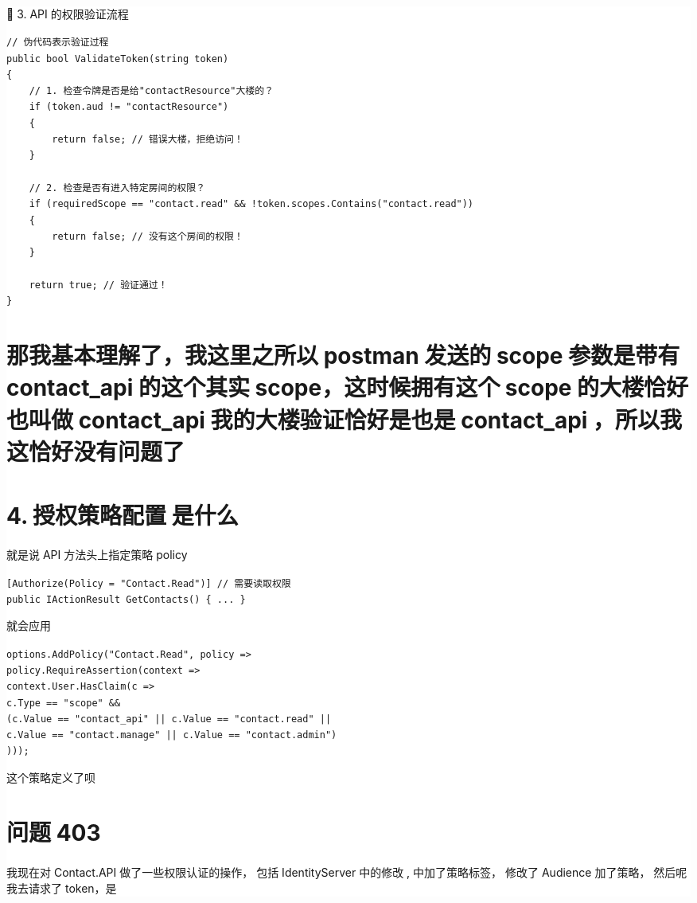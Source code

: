 🎯 3. API 的权限验证流程

```
// 伪代码表示验证过程
public bool ValidateToken(string token)
{
    // 1. 检查令牌是否是给"contactResource"大楼的？
    if (token.aud != "contactResource")
    {
        return false; // 错误大楼，拒绝访问！
    }

    // 2. 检查是否有进入特定房间的权限？
    if (requiredScope == "contact.read" && !token.scopes.Contains("contact.read"))
    {
        return false; // 没有这个房间的权限！
    }

    return true; // 验证通过！
}
```

# 那我基本理解了，我这里之所以 postman 发送的 scope 参数是带有 contact_api 的这个其实 scope，这时候拥有这个 scope 的大楼恰好也叫做 contact_api 我的大楼验证恰好是也是 contact_api ，所以我这恰好没有问题了

# 4. 授权策略配置 是什么

就是说 API 方法头上指定策略 policy

```
[Authorize(Policy = "Contact.Read")] // 需要读取权限
public IActionResult GetContacts() { ... }
```

就会应用

```
options.AddPolicy("Contact.Read", policy =>
policy.RequireAssertion(context =>
context.User.HasClaim(c =>
c.Type == "scope" &&
(c.Value == "contact_api" || c.Value == "contact.read" ||
c.Value == "contact.manage" || c.Value == "contact.admin")
)));
```

这个策略定义了呗

# 问题 403

我现在对 Contact.API 做了一些权限认证的操作， 包括 IdentityServer 中的修改 , 中加了策略标签， 修改了 Audience 加了策略， 然后呢我去请求了 token，是
